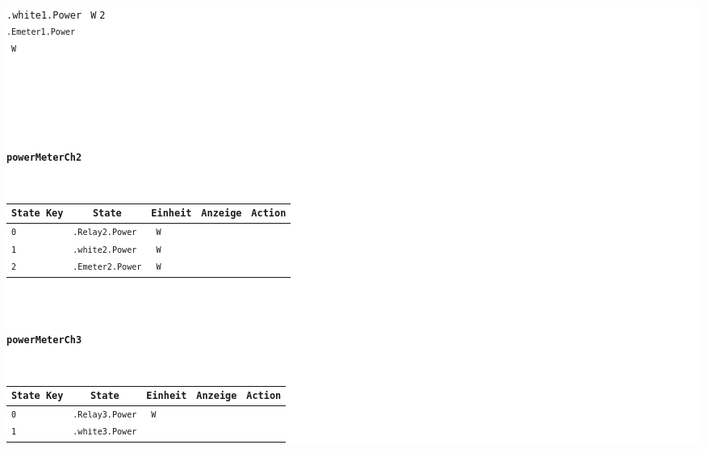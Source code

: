 <td><code>.white1.Power</code></td>
<td><code> W</code></td>
<td></td>
<td><code></code></td>
</tr>
<tr>
<td><code>2</td>
<td><code>.Emeter1.Power</code></td>
<td><code> W</code></td>
<td></td>
<td><code></code></td>
</tr>
</tbody></table>

#### powerMeterCh2

<table><thead><tr>
<th>State Key</th>
<th>State</th>
<th>Einheit</th>
<th>Anzeige</th>
<th>Action</th>
</thead><tbody>
<tr>
<td><code>0</td>
<td><code>.Relay2.Power</code></td>
<td><code> W</code></td>
<td></td>
<td><code></code></td>
</tr>
<tr>
<td><code>1</td>
<td><code>.white2.Power</code></td>
<td><code> W</code></td>
<td></td>
<td><code></code></td>
</tr>
<tr>
<td><code>2</td>
<td><code>.Emeter2.Power</code></td>
<td><code> W</code></td>
<td></td>
<td><code></code></td>
</tr>
</tbody></table>

#### powerMeterCh3

<table><thead><tr>
<th>State Key</th>
<th>State</th>
<th>Einheit</th>
<th>Anzeige</th>
<th>Action</th>
</thead><tbody>
<tr>
<td><code>0</td>
<td><code>.Relay3.Power</code></td>
<td><code> W</code></td>
<td></td>
<td><code></code></td>
</tr>
<tr>
<td><code>1</td>
<td><code>.white3.Power</code></td>